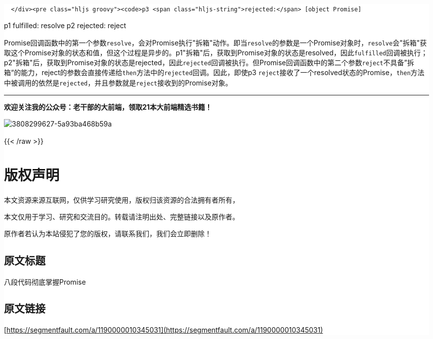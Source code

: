       </div><pre class="hljs groovy"><code>p3 <span class="hljs-string">rejected:</span> [object Promise]
p1 <span class="hljs-string">fulfilled:</span> resolve
p2 <span class="hljs-string">rejected:</span> reject</code></pre>
<p>Promise回调函数中的第一个参数<code>resolve</code>，会对Promise执行"拆箱"动作。即当<code>resolve</code>的参数是一个Promise对象时，<code>resolve</code>会"拆箱"获取这个Promise对象的状态和值，但这个过程是异步的。p1"拆箱"后，获取到Promise对象的状态是resolved，因此<code>fulfilled</code>回调被执行；p2"拆箱"后，获取到Promise对象的状态是rejected，因此<code>rejected</code>回调被执行。但Promise回调函数中的第二个参数<code>reject</code>不具备”拆箱“的能力，reject的参数会直接传递给<code>then</code>方法中的<code>rejected</code>回调。因此，即使p3 <code>reject</code>接收了一个resolved状态的Promise，<code>then</code>方法中被调用的依然是<code>rejected</code>，并且参数就是<code>reject</code>接收到的Promise对象。</p>
<hr>
<p><strong>欢迎关注我的公众号：老干部的大前端，领取21本大前端精选书籍！</strong></p>
<p><span class="img-wrap"><img data-src="/img/bV4lGT?w=540&amp;h=193" src="https://static.alili.tech/img/bV4lGT?w=540&amp;h=193" alt="3808299627-5a93ba468b59a" title="3808299627-5a93ba468b59a" style="cursor: pointer;"></span></p>

                
{{< /raw >}}

# 版权声明
本文资源来源互联网，仅供学习研究使用，版权归该资源的合法拥有者所有，

本文仅用于学习、研究和交流目的。转载请注明出处、完整链接以及原作者。

原作者若认为本站侵犯了您的版权，请联系我们，我们会立即删除！

## 原文标题
八段代码彻底掌握Promise

## 原文链接
[https://segmentfault.com/a/1190000010345031](https://segmentfault.com/a/1190000010345031)

